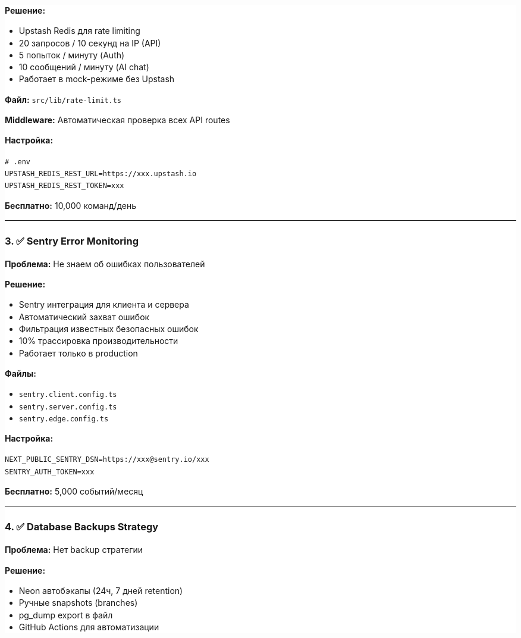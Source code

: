 **Решение:**
- Upstash Redis для rate limiting
- 20 запросов / 10 секунд на IP (API)
- 5 попыток / минуту (Auth)
- 10 сообщений / минуту (AI chat)
- Работает в mock-режиме без Upstash

**Файл:** `src/lib/rate-limit.ts`

**Middleware:** Автоматическая проверка всех API routes

**Настройка:**
```env
# .env
UPSTASH_REDIS_REST_URL=https://xxx.upstash.io
UPSTASH_REDIS_REST_TOKEN=xxx
```

**Бесплатно:** 10,000 команд/день

---

### 3. ✅ Sentry Error Monitoring

**Проблема:** Не знаем об ошибках пользователей

**Решение:**
- Sentry интеграция для клиента и сервера
- Автоматический захват ошибок
- Фильтрация известных безопасных ошибок
- 10% трассировка производительности
- Работает только в production

**Файлы:**
- `sentry.client.config.ts`
- `sentry.server.config.ts`
- `sentry.edge.config.ts`

**Настройка:**
```env
NEXT_PUBLIC_SENTRY_DSN=https://xxx@sentry.io/xxx
SENTRY_AUTH_TOKEN=xxx
```

**Бесплатно:** 5,000 событий/месяц

---

### 4. ✅ Database Backups Strategy

**Проблема:** Нет backup стратегии

**Решение:**
- Neon автобэкапы (24ч, 7 дней retention)
- Ручные snapshots (branches)
- pg_dump export в файл
- GitHub Actions для автоматизации
